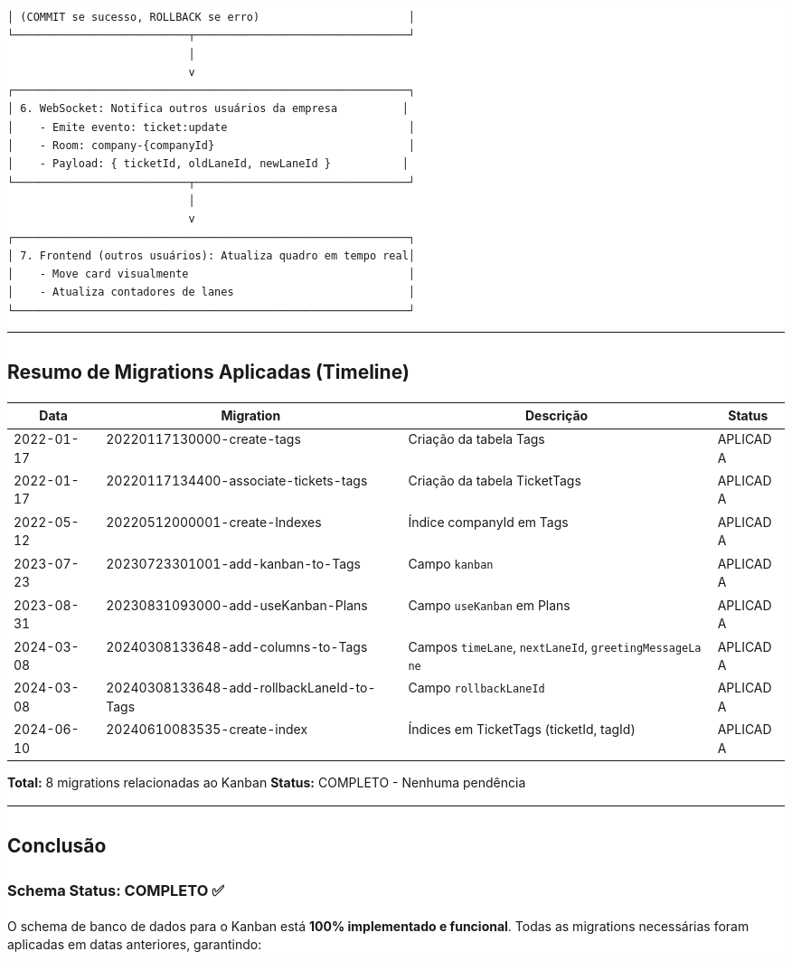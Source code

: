 ```
│ (COMMIT se sucesso, ROLLBACK se erro)                       │
└───────────────────────────┬─────────────────────────────────┘
                            │
                            v
┌─────────────────────────────────────────────────────────────┐
│ 6. WebSocket: Notifica outros usuários da empresa          │
│    - Emite evento: ticket:update                            │
│    - Room: company-{companyId}                              │
│    - Payload: { ticketId, oldLaneId, newLaneId }           │
└───────────────────────────┬─────────────────────────────────┘
                            │
                            v
┌─────────────────────────────────────────────────────────────┐
│ 7. Frontend (outros usuários): Atualiza quadro em tempo real│
│    - Move card visualmente                                  │
│    - Atualiza contadores de lanes                           │
└─────────────────────────────────────────────────────────────┘
```

---

## Resumo de Migrations Aplicadas (Timeline)

| Data | Migration | Descrição | Status |
|------|-----------|-----------|--------|
| 2022-01-17 | 20220117130000-create-tags | Criação da tabela Tags | APLICADA |
| 2022-01-17 | 20220117134400-associate-tickets-tags | Criação da tabela TicketTags | APLICADA |
| 2022-05-12 | 20220512000001-create-Indexes | Índice companyId em Tags | APLICADA |
| 2023-07-23 | 20230723301001-add-kanban-to-Tags | Campo `kanban` | APLICADA |
| 2023-08-31 | 20230831093000-add-useKanban-Plans | Campo `useKanban` em Plans | APLICADA |
| 2024-03-08 | 20240308133648-add-columns-to-Tags | Campos `timeLane`, `nextLaneId`, `greetingMessageLane` | APLICADA |
| 2024-03-08 | 20240308133648-add-rollbackLaneId-to-Tags | Campo `rollbackLaneId` | APLICADA |
| 2024-06-10 | 20240610083535-create-index | Índices em TicketTags (ticketId, tagId) | APLICADA |

**Total:** 8 migrations relacionadas ao Kanban
**Status:** COMPLETO - Nenhuma pendência

---

## Conclusão

### Schema Status: COMPLETO ✅

O schema de banco de dados para o Kanban está **100% implementado e funcional**. Todas as migrations necessárias foram aplicadas em datas anteriores, garantindo:
